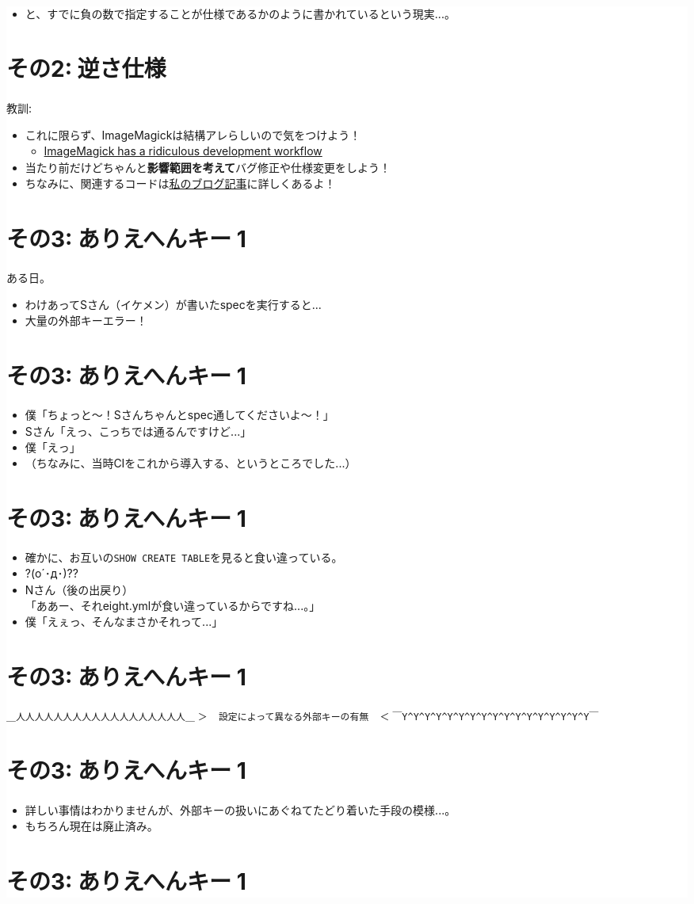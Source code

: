 - と、すでに負の数で指定することが仕様であるかのように書かれているという現実...。

# その2: 逆さ仕様

教訓:

- これに限らず、ImageMagickは結構アレらしいので気をつけよう！
    - [ImageMagick has a ridiculous development workflow](http://www.imagemagick.org/discourse-server/viewtopic.php?t=25185)
- 当たり前だけどちゃんと**影響範囲を考えて**バグ修正や仕様変更をしよう！
- ちなみに、関連するコードは[私のブログ記事](http://the.igreque.info/posts/2014-04-13-imagemagick-negated-extent.html)に詳しくあるよ！

# その3: ありえへんキー 1

ある日。

- わけあってSさん（イケメン）が書いたspecを実行すると...
- 大量の外部キーエラー！

# その3: ありえへんキー 1

- 僕「ちょっと〜！Sさんちゃんとspec通してくださいよ〜！」
- Sさん「えっ、こっちでは通るんですけど...」
- 僕「えっ」
- （ちなみに、当時CIをこれから導入する、というところでした...）

# その3: ありえへんキー 1

- 確かに、お互いの`SHOW CREATE TABLE`を見ると食い違っている。
- ?(ο´･д･)??
- Nさん（後の出戻り）  
  「ああー、それeight.ymlが食い違っているからですね...。」
- 僕「えぇっ、そんなまさかそれって...」

# その3: ありえへんキー 1

`＿人人人人人人人人人人人人人人人人人人＿`
`＞  設定によって異なる外部キーの有無  ＜`
`￣Y^Y^Y^Y^Y^Y^Y^Y^Y^Y^Y^Y^Y^Y^Y^Y^Y￣`

# その3: ありえへんキー 1

- 詳しい事情はわかりませんが、外部キーの扱いにあぐねてたどり着いた手段の模様...。
- もちろん現在は廃止済み。

# その3: ありえへんキー 1

